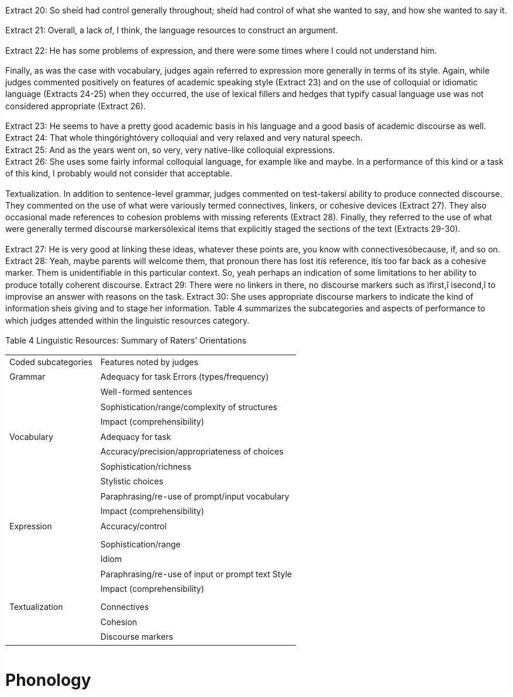 Extract 20: So sheíd had control generally throughout; sheíd had control of what she wanted to say, and how she wanted to say it.

Extract 21: Overall, a lack of, I think, the language resources to construct an argument.

Extract 22: He has some problems of expression, and there were some times where I could not understand him.

Finally, as was the case with vocabulary, judges again referred to expression more generally in terms of its style. Again, while judges commented positively on features of academic speaking style (Extract 23) and on the use of colloquial or idiomatic language (Extracts 24-25) when they occurred, the use of lexical fillers and hedges that typify casual language use was not considered appropriate (Extract 26).

Extract 23: He seems to have a pretty good academic basis in his language and a good basis of academic discourse as well.   
Extract 24: That whole thingórightóvery colloquial and very relaxed and very natural speech.   
Extract 25: And as the years went on, so very, very native-like colloquial expressions.   
Extract 26: She uses some fairly informal colloquial language, for example like and maybe. In a performance of this kind or a task of this kind, I probably would not consider that acceptable.

Textualization. In addition to sentence-level grammar, judges commented on test-takersí ability to produce connected discourse. They commented on the use of what were variously termed connectives, linkers, or cohesive devices (Extract 27). They also occasional made references to cohesion problems with missing referents (Extract 28). Finally, they referred to the use of what were generally termed discourse markersólexical items that explicitly staged the sections of the text (Extracts 29-30).

Extract 27: He is very good at linking these ideas, whatever these points are, you know with connectivesóbecause, if, and so on. Extract 28: Yeah, maybe parents will welcome them, that pronoun there has lost itís reference, itís too far back as a cohesive marker. Them is unidentifiable in this particular context. So, yeah perhaps an indication of some limitations to her ability to produce totally coherent discourse. Extract 29: There were no linkers in there, no discourse markers such as ìfirst,î ìsecond,î to improvise an answer with reasons on the task. Extract 30: She uses appropriate discourse markers to indicate the kind of information sheís giving and to stage her information. Table 4 summarizes the subcategories and aspects of performance to which judges attended within the linguistic resources category.

Table 4 Linguistic Resources: Summary of Raters’ Orientations   

<html><body><table><tr><td>Coded subcategories</td><td>Features noted by judges</td></tr><tr><td>Grammar</td><td>Adequacy for task Errors (types/frequency)</td></tr><tr><td></td><td>Well-formed sentences</td></tr><tr><td></td><td>Sophistication/range/complexity of structures</td></tr><tr><td></td><td>Impact (comprehensibility)</td></tr><tr><td>Vocabulary</td><td>Adequacy for task</td></tr><tr><td></td><td>Accuracy/precision/appropriateness of choices</td></tr><tr><td></td><td>Sophistication/richness</td></tr><tr><td></td><td>Stylistic choices</td></tr><tr><td></td><td>Paraphrasing/re-use of prompt/input vocabulary</td></tr><tr><td></td><td>Impact (comprehensibility)</td></tr><tr><td>Expression</td><td>Accuracy/control</td></tr><tr><td></td><td></td></tr><tr><td></td><td>Sophistication/range</td></tr><tr><td></td><td>Idiom</td></tr><tr><td></td><td>Paraphrasing/re-use of input or prompt text Style</td></tr><tr><td></td><td>Impact (comprehensibility)</td></tr><tr><td></td><td></td></tr><tr><td>Textualization</td><td>Connectives</td></tr><tr><td></td><td>Cohesion</td></tr><tr><td></td><td>Discourse markers</td></tr></table></body></html>

# Phonology
